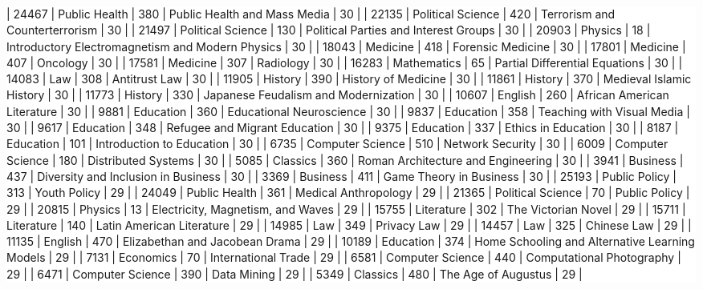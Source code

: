 | 24467 | Public Health     | 380    | Public Health and Mass Media                       | 30         |
| 22135 | Political Science | 420    | Terrorism and Counterterrorism                     | 30         |
| 21497 | Political Science | 130    | Political Parties and Interest Groups              | 30         |
| 20903 | Physics           | 18     | Introductory Electromagnetism and Modern Physics   | 30         |
| 18043 | Medicine          | 418    | Forensic Medicine                                  | 30         |
| 17801 | Medicine          | 407    | Oncology                                           | 30         |
| 17581 | Medicine          | 307    | Radiology                                          | 30         |
| 16283 | Mathematics       | 65     | Partial Differential Equations                     | 30         |
| 14083 | Law               | 308    | Antitrust Law                                      | 30         |
| 11905 | History           | 390    | History of Medicine                                | 30         |
| 11861 | History           | 370    | Medieval Islamic History                           | 30         |
| 11773 | History           | 330    | Japanese Feudalism and Modernization               | 30         |
| 10607 | English           | 260    | African American Literature                        | 30         |
| 9881  | Education         | 360    | Educational Neuroscience                           | 30         |
| 9837  | Education         | 358    | Teaching with Visual Media                         | 30         |
| 9617  | Education         | 348    | Refugee and Migrant Education                      | 30         |
| 9375  | Education         | 337    | Ethics in Education                                | 30         |
| 8187  | Education         | 101    | Introduction to Education                          | 30         |
| 6735  | Computer Science  | 510    | Network Security                                   | 30         |
| 6009  | Computer Science  | 180    | Distributed Systems                                | 30         |
| 5085  | Classics          | 360    | Roman Architecture and Engineering                 | 30         |
| 3941  | Business          | 437    | Diversity and Inclusion in Business                | 30         |
| 3369  | Business          | 411    | Game Theory in Business                            | 30         |
| 25193 | Public Policy     | 313    | Youth Policy                                       | 29         |
| 24049 | Public Health     | 361    | Medical Anthropology                               | 29         |
| 21365 | Political Science | 70     | Public Policy                                      | 29         |
| 20815 | Physics           | 13     | Electricity, Magnetism, and Waves                  | 29         |
| 15755 | Literature        | 302    | The Victorian Novel                                | 29         |
| 15711 | Literature        | 140    | Latin American Literature                          | 29         |
| 14985 | Law               | 349    | Privacy Law                                        | 29         |
| 14457 | Law               | 325    | Chinese Law                                        | 29         |
| 11135 | English           | 470    | Elizabethan and Jacobean Drama                     | 29         |
| 10189 | Education         | 374    | Home Schooling and Alternative Learning Models     | 29         |
| 7131  | Economics         | 70     | International Trade                                | 29         |
| 6581  | Computer Science  | 440    | Computational Photography                          | 29         |
| 6471  | Computer Science  | 390    | Data Mining                                        | 29         |
| 5349  | Classics          | 480    | The Age of Augustus                                | 29         |